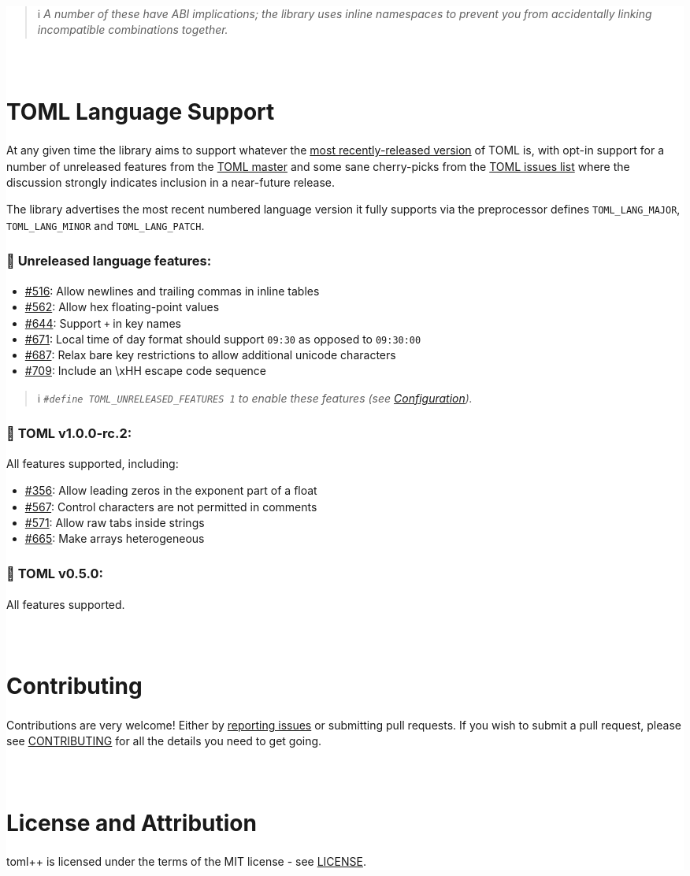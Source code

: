 > ℹ _A number of these have ABI implications; the library uses inline namespaces to prevent you from accidentally
linking incompatible combinations together._

<br>

# TOML Language Support
At any given time the library aims to support whatever the [most recently-released version] of TOML is, with opt-in
support for a number of unreleased features from the [TOML master] and some sane cherry-picks from the
[TOML issues list] where the discussion strongly indicates inclusion in a near-future release.

The library advertises the most recent numbered language version it fully supports via the preprocessor
defines `TOML_LANG_MAJOR`, `TOML_LANG_MINOR` and `TOML_LANG_PATCH`.

### 🔸 **Unreleased language features:**
- [#516]: Allow newlines and trailing commas in inline tables
- [#562]: Allow hex floating-point values
- [#644]: Support `+` in key names
- [#671]: Local time of day format should support `09:30` as opposed to `09:30:00`
- [#687]: Relax bare key restrictions to allow additional unicode characters
- [#709]: Include an \xHH escape code sequence

> ℹ _`#define TOML_UNRELEASED_FEATURES 1` to enable these features (see [Configuration](#Configuration))._

### 🔹 **TOML v1.0.0-rc.2:**
All features supported, including:
- [#356]: Allow leading zeros in the exponent part of a float
- [#567]: Control characters are not permitted in comments
- [#571]: Allow raw tabs inside strings
- [#665]: Make arrays heterogeneous

### 🔹 **TOML v0.5.0:**
All features supported.

<br>

# Contributing
Contributions are very welcome! Either by [reporting issues] or submitting pull requests.
If you wish to submit a pull request, please see [CONTRIBUTING] for all the details you need to get going.

<br>

# License and Attribution

toml++ is licensed under the terms of the MIT license - see [LICENSE].


[API documentation]: https://marzer.github.io/tomlplusplus/
[homepage]: https://marzer.github.io/tomlplusplus/
[unreleased TOML language features]: #-unreleased-language-features
[most recently-released version]: https://github.com/toml-lang/toml/releases
[numbered version]: https://github.com/toml-lang/toml/releases
[char8_t]: https://en.cppreference.com/w/cpp/keyword/char8_t
[TOML]: https://toml.io/
[TOML master]: https://github.com/toml-lang/toml/blob/master/README.md
[TOML issues list]: https://github.com/toml-lang/toml/issues
[v1.0.0-rc.2]: https://toml.io/en/v1.0.0-rc.2
[CONTRIBUTING]: ./CONTRIBUTING.md
[LICENSE]: ./LICENSE
[Flexible and Economical UTF-8 Decoder]: http://bjoern.hoehrmann.de/utf-8/decoder/dfa/
[cpp_compilers]: https://en.cppreference.com/w/cpp/compiler_support
[reporting issues]: https://github.com/marzer/tomlplusplus/issues/new/choose
[feature request]: https://github.com/marzer/tomlplusplus/issues/new/choose
[issues]: https://github.com/marzer/tomlplusplus/issues
[#356]: https://github.com/toml-lang/toml/issues/356
[#516]: https://github.com/toml-lang/toml/issues/516
[#562]: https://github.com/toml-lang/toml/issues/562
[#567]: https://github.com/toml-lang/toml/issues/567
[#571]: https://github.com/toml-lang/toml/issues/571
[#622]: https://github.com/toml-lang/toml/issues/622
[#644]: https://github.com/toml-lang/toml/issues/644
[#665]: https://github.com/toml-lang/toml/issues/665
[#671]: https://github.com/toml-lang/toml/issues/671
[#687]: https://github.com/toml-lang/toml/issues/687
[#709]: https://github.com/toml-lang/toml/pull/709
[LICENSE-utf8-decoder]: ./LICENSE-utf8-decoder
[something better than std::optional]: https://github.com/TartanLlama/optional
[m.css]: https://mcss.mosra.cz/documentation/doxygen